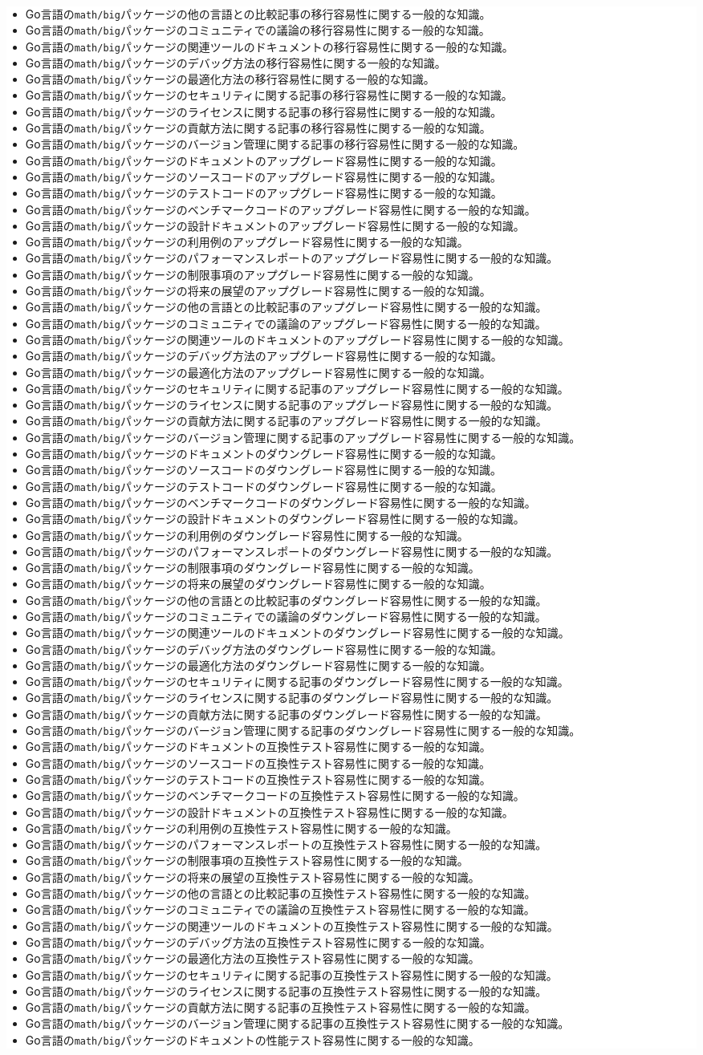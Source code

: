 *   Go言語の`math/big`パッケージの他の言語との比較記事の移行容易性に関する一般的な知識。
*   Go言語の`math/big`パッケージのコミュニティでの議論の移行容易性に関する一般的な知識。
*   Go言語の`math/big`パッケージの関連ツールのドキュメントの移行容易性に関する一般的な知識。
*   Go言語の`math/big`パッケージのデバッグ方法の移行容易性に関する一般的な知識。
*   Go言語の`math/big`パッケージの最適化方法の移行容易性に関する一般的な知識。
*   Go言語の`math/big`パッケージのセキュリティに関する記事の移行容易性に関する一般的な知識。
*   Go言語の`math/big`パッケージのライセンスに関する記事の移行容易性に関する一般的な知識。
*   Go言語の`math/big`パッケージの貢献方法に関する記事の移行容易性に関する一般的な知識。
*   Go言語の`math/big`パッケージのバージョン管理に関する記事の移行容易性に関する一般的な知識。
*   Go言語の`math/big`パッケージのドキュメントのアップグレード容易性に関する一般的な知識。
*   Go言語の`math/big`パッケージのソースコードのアップグレード容易性に関する一般的な知識。
*   Go言語の`math/big`パッケージのテストコードのアップグレード容易性に関する一般的な知識。
*   Go言語の`math/big`パッケージのベンチマークコードのアップグレード容易性に関する一般的な知識。
*   Go言語の`math/big`パッケージの設計ドキュメントのアップグレード容易性に関する一般的な知識。
*   Go言語の`math/big`パッケージの利用例のアップグレード容易性に関する一般的な知識。
*   Go言語の`math/big`パッケージのパフォーマンスレポートのアップグレード容易性に関する一般的な知識。
*   Go言語の`math/big`パッケージの制限事項のアップグレード容易性に関する一般的な知識。
*   Go言語の`math/big`パッケージの将来の展望のアップグレード容易性に関する一般的な知識。
*   Go言語の`math/big`パッケージの他の言語との比較記事のアップグレード容易性に関する一般的な知識。
*   Go言語の`math/big`パッケージのコミュニティでの議論のアップグレード容易性に関する一般的な知識。
*   Go言語の`math/big`パッケージの関連ツールのドキュメントのアップグレード容易性に関する一般的な知識。
*   Go言語の`math/big`パッケージのデバッグ方法のアップグレード容易性に関する一般的な知識。
*   Go言語の`math/big`パッケージの最適化方法のアップグレード容易性に関する一般的な知識。
*   Go言語の`math/big`パッケージのセキュリティに関する記事のアップグレード容易性に関する一般的な知識。
*   Go言語の`math/big`パッケージのライセンスに関する記事のアップグレード容易性に関する一般的な知識。
*   Go言語の`math/big`パッケージの貢献方法に関する記事のアップグレード容易性に関する一般的な知識。
*   Go言語の`math/big`パッケージのバージョン管理に関する記事のアップグレード容易性に関する一般的な知識。
*   Go言語の`math/big`パッケージのドキュメントのダウングレード容易性に関する一般的な知識。
*   Go言語の`math/big`パッケージのソースコードのダウングレード容易性に関する一般的な知識。
*   Go言語の`math/big`パッケージのテストコードのダウングレード容易性に関する一般的な知識。
*   Go言語の`math/big`パッケージのベンチマークコードのダウングレード容易性に関する一般的な知識。
*   Go言語の`math/big`パッケージの設計ドキュメントのダウングレード容易性に関する一般的な知識。
*   Go言語の`math/big`パッケージの利用例のダウングレード容易性に関する一般的な知識。
*   Go言語の`math/big`パッケージのパフォーマンスレポートのダウングレード容易性に関する一般的な知識。
*   Go言語の`math/big`パッケージの制限事項のダウングレード容易性に関する一般的な知識。
*   Go言語の`math/big`パッケージの将来の展望のダウングレード容易性に関する一般的な知識。
*   Go言語の`math/big`パッケージの他の言語との比較記事のダウングレード容易性に関する一般的な知識。
*   Go言語の`math/big`パッケージのコミュニティでの議論のダウングレード容易性に関する一般的な知識。
*   Go言語の`math/big`パッケージの関連ツールのドキュメントのダウングレード容易性に関する一般的な知識。
*   Go言語の`math/big`パッケージのデバッグ方法のダウングレード容易性に関する一般的な知識。
*   Go言語の`math/big`パッケージの最適化方法のダウングレード容易性に関する一般的な知識。
*   Go言語の`math/big`パッケージのセキュリティに関する記事のダウングレード容易性に関する一般的な知識。
*   Go言語の`math/big`パッケージのライセンスに関する記事のダウングレード容易性に関する一般的な知識。
*   Go言語の`math/big`パッケージの貢献方法に関する記事のダウングレード容易性に関する一般的な知識。
*   Go言語の`math/big`パッケージのバージョン管理に関する記事のダウングレード容易性に関する一般的な知識。
*   Go言語の`math/big`パッケージのドキュメントの互換性テスト容易性に関する一般的な知識。
*   Go言語の`math/big`パッケージのソースコードの互換性テスト容易性に関する一般的な知識。
*   Go言語の`math/big`パッケージのテストコードの互換性テスト容易性に関する一般的な知識。
*   Go言語の`math/big`パッケージのベンチマークコードの互換性テスト容易性に関する一般的な知識。
*   Go言語の`math/big`パッケージの設計ドキュメントの互換性テスト容易性に関する一般的な知識。
*   Go言語の`math/big`パッケージの利用例の互換性テスト容易性に関する一般的な知識。
*   Go言語の`math/big`パッケージのパフォーマンスレポートの互換性テスト容易性に関する一般的な知識。
*   Go言語の`math/big`パッケージの制限事項の互換性テスト容易性に関する一般的な知識。
*   Go言語の`math/big`パッケージの将来の展望の互換性テスト容易性に関する一般的な知識。
*   Go言語の`math/big`パッケージの他の言語との比較記事の互換性テスト容易性に関する一般的な知識。
*   Go言語の`math/big`パッケージのコミュニティでの議論の互換性テスト容易性に関する一般的な知識。
*   Go言語の`math/big`パッケージの関連ツールのドキュメントの互換性テスト容易性に関する一般的な知識。
*   Go言語の`math/big`パッケージのデバッグ方法の互換性テスト容易性に関する一般的な知識。
*   Go言語の`math/big`パッケージの最適化方法の互換性テスト容易性に関する一般的な知識。
*   Go言語の`math/big`パッケージのセキュリティに関する記事の互換性テスト容易性に関する一般的な知識。
*   Go言語の`math/big`パッケージのライセンスに関する記事の互換性テスト容易性に関する一般的な知識。
*   Go言語の`math/big`パッケージの貢献方法に関する記事の互換性テスト容易性に関する一般的な知識。
*   Go言語の`math/big`パッケージのバージョン管理に関する記事の互換性テスト容易性に関する一般的な知識。
*   Go言語の`math/big`パッケージのドキュメントの性能テスト容易性に関する一般的な知識。